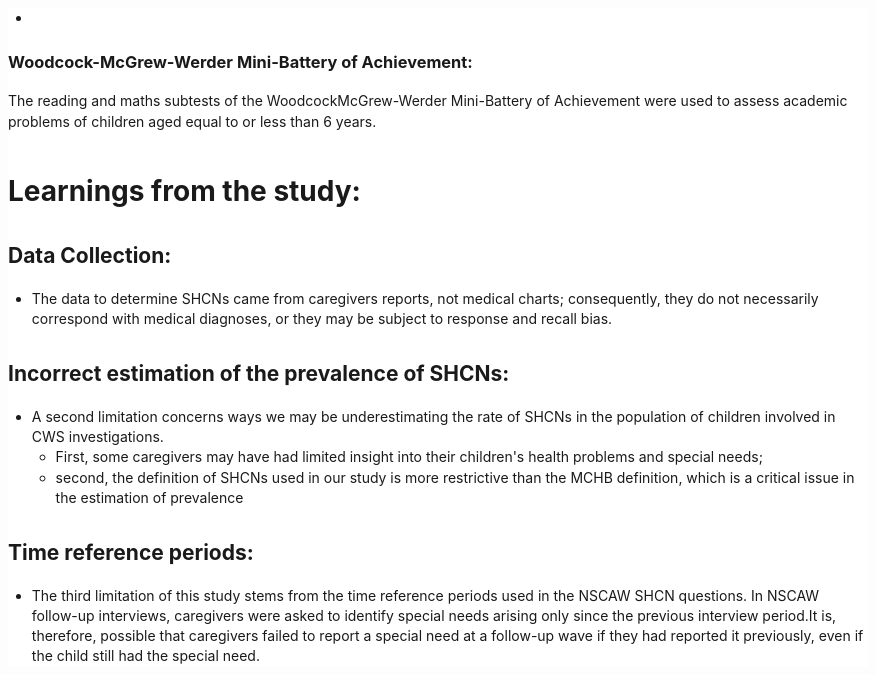   -
### Woodcock-McGrew-Werder Mini-Battery of Achievement:

The reading and maths subtests of the WoodcockMcGrew-Werder Mini-Battery of Achievement were used to assess academic problems of children aged equal to or less than 6 years.

# Learnings from the study:

## Data Collection:

- The data to determine SHCNs came from caregivers reports, not medical charts; consequently, they do not necessarily correspond with medical diagnoses, or they may be subject to response and recall bias.


## Incorrect estimation of the prevalence of SHCNs:

- A second limitation concerns ways we may be underestimating the rate of SHCNs in the population of children involved in CWS investigations. 
	- First, some caregivers may have had limited insight into their children's health problems and special needs; 
	- second, the definition of SHCNs used in our study is more restrictive than the MCHB definition, which is a critical issue in the estimation of prevalence


## Time reference periods:

- The third limitation of this study stems from the time reference periods used in the NSCAW SHCN questions. In NSCAW follow-up interviews, caregivers were asked to identify special needs arising only since the previous interview period.It is, therefore, possible that caregivers failed to report a special need at a follow-up wave if they had reported it previously, even if the child still had the special need.